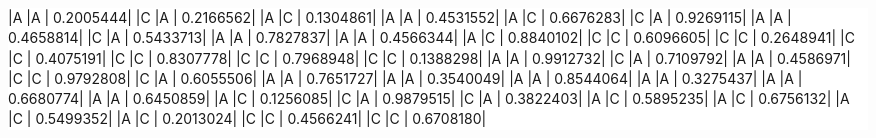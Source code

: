 |A      |A      | 0.2005444|
|C      |A      | 0.2166562|
|A      |C      | 0.1304861|
|A      |A      | 0.4531552|
|A      |C      | 0.6676283|
|C      |A      | 0.9269115|
|A      |A      | 0.4658814|
|C      |A      | 0.5433713|
|A      |A      | 0.7827837|
|A      |A      | 0.4566344|
|A      |C      | 0.8840102|
|C      |C      | 0.6096605|
|C      |C      | 0.2648941|
|C      |C      | 0.4075191|
|C      |C      | 0.8307778|
|C      |C      | 0.7968948|
|C      |C      | 0.1388298|
|A      |A      | 0.9912732|
|C      |A      | 0.7109792|
|A      |A      | 0.4586971|
|C      |C      | 0.9792808|
|C      |A      | 0.6055506|
|A      |A      | 0.7651727|
|A      |A      | 0.3540049|
|A      |A      | 0.8544064|
|A      |A      | 0.3275437|
|A      |A      | 0.6680774|
|A      |A      | 0.6450859|
|A      |C      | 0.1256085|
|C      |A      | 0.9879515|
|C      |A      | 0.3822403|
|A      |C      | 0.5895235|
|A      |C      | 0.6756132|
|A      |C      | 0.5499352|
|A      |C      | 0.2013024|
|C      |C      | 0.4566241|
|C      |C      | 0.6708180|